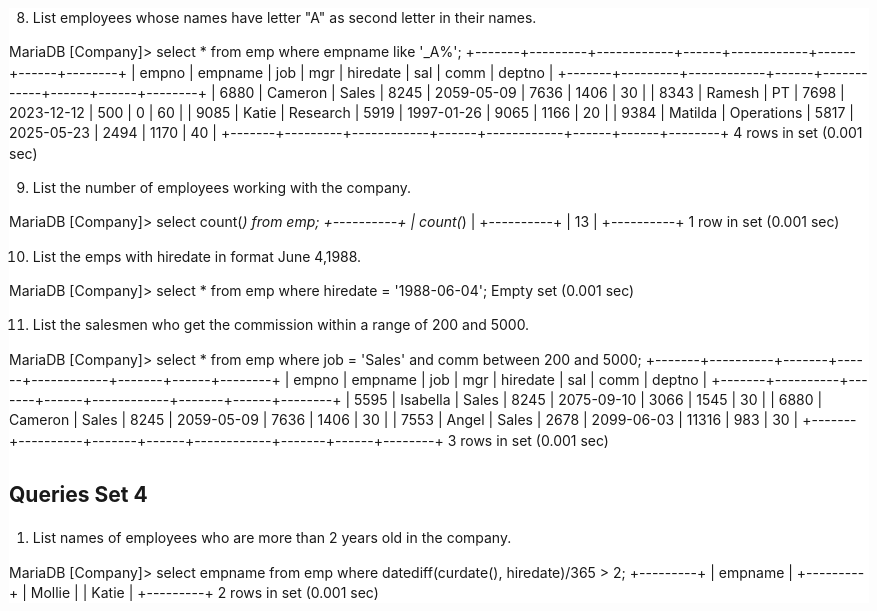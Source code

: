 8. List employees whose names have letter "A" as second letter in their names.

MariaDB [Company]> select * from emp where empname like '_A%';
+-------+---------+------------+------+------------+------+------+--------+
| empno | empname | job        | mgr  | hiredate   | sal  | comm | deptno |
+-------+---------+------------+------+------------+------+------+--------+
|  6880 | Cameron | Sales      | 8245 | 2059-05-09 | 7636 | 1406 |     30 |
|  8343 | Ramesh  | PT         | 7698 | 2023-12-12 |  500 |    0 |     60 |
|  9085 | Katie   | Research   | 5919 | 1997-01-26 | 9065 | 1166 |     20 |
|  9384 | Matilda | Operations | 5817 | 2025-05-23 | 2494 | 1170 |     40 |
+-------+---------+------------+------+------------+------+------+--------+
4 rows in set (0.001 sec)

9. List the number of employees working with the company.

MariaDB [Company]> select count(*) from emp;
+----------+
| count(*) |
+----------+
|       13 |
+----------+
1 row in set (0.001 sec)

10. List the emps with hiredate in format June 4,1988.

MariaDB [Company]> select * from emp where hiredate = '1988-06-04';
Empty set (0.001 sec)

11. List the salesmen who get the commission within a range of 200 and 5000.

MariaDB [Company]> select * from emp where job = 'Sales' and comm between 200 and 5000;
+-------+----------+-------+------+------------+-------+------+--------+
| empno | empname  | job   | mgr  | hiredate   | sal   | comm | deptno |
+-------+----------+-------+------+------------+-------+------+--------+
|  5595 | Isabella | Sales | 8245 | 2075-09-10 |  3066 | 1545 |     30 |
|  6880 | Cameron  | Sales | 8245 | 2059-05-09 |  7636 | 1406 |     30 |
|  7553 | Angel    | Sales | 2678 | 2099-06-03 | 11316 |  983 |     30 |
+-------+----------+-------+------+------------+-------+------+--------+
3 rows in set (0.001 sec)

## Queries Set 4

1. List names of employees who are more than 2 years old in the company.

MariaDB [Company]> select empname from emp where datediff(curdate(), hiredate)/365 > 2;
+---------+
| empname |
+---------+
| Mollie  |
| Katie   |
+---------+
2 rows in set (0.001 sec)
